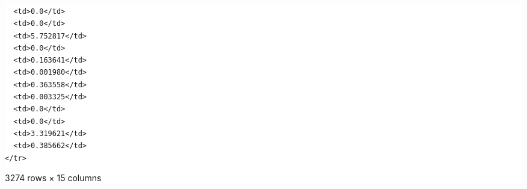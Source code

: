       <td>0.0</td>
      <td>0.0</td>
      <td>5.752817</td>
      <td>0.0</td>
      <td>0.163641</td>
      <td>0.001980</td>
      <td>0.363558</td>
      <td>0.003325</td>
      <td>0.0</td>
      <td>0.0</td>
      <td>3.319621</td>
      <td>0.385662</td>
    </tr>
  </tbody>
</table>
<p>3274 rows × 15 columns</p>
</div>




```python

```
